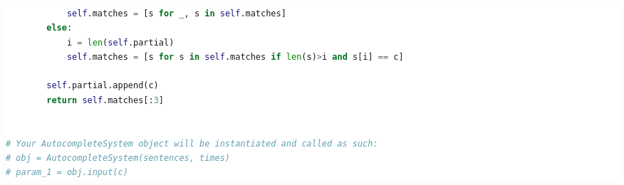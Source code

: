 ``` python 
            self.matches = [s for _, s in self.matches]
        else:
            i = len(self.partial)
            self.matches = [s for s in self.matches if len(s)>i and s[i] == c]
        
        self.partial.append(c)
        return self.matches[:3]        


# Your AutocompleteSystem object will be instantiated and called as such:
# obj = AutocompleteSystem(sentences, times)
# param_1 = obj.input(c)
```